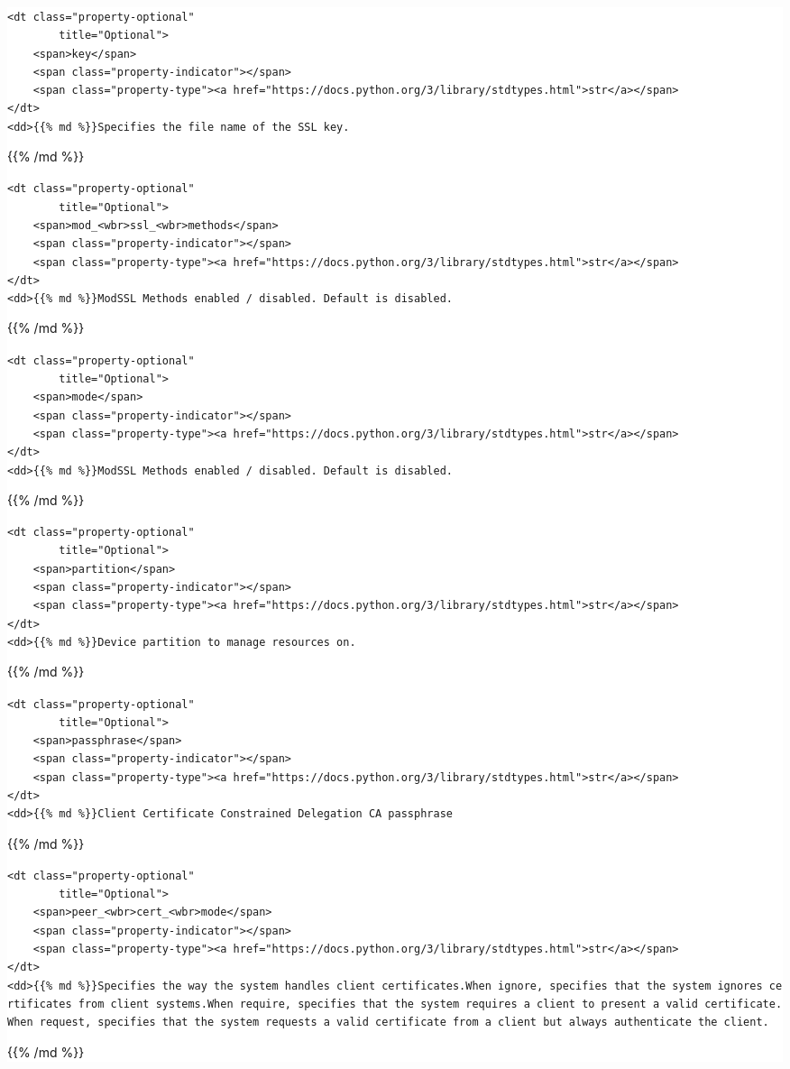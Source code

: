     <dt class="property-optional"
            title="Optional">
        <span>key</span>
        <span class="property-indicator"></span>
        <span class="property-type"><a href="https://docs.python.org/3/library/stdtypes.html">str</a></span>
    </dt>
    <dd>{{% md %}}Specifies the file name of the SSL key.
{{% /md %}}</dd>

    <dt class="property-optional"
            title="Optional">
        <span>mod_<wbr>ssl_<wbr>methods</span>
        <span class="property-indicator"></span>
        <span class="property-type"><a href="https://docs.python.org/3/library/stdtypes.html">str</a></span>
    </dt>
    <dd>{{% md %}}ModSSL Methods enabled / disabled. Default is disabled.
{{% /md %}}</dd>

    <dt class="property-optional"
            title="Optional">
        <span>mode</span>
        <span class="property-indicator"></span>
        <span class="property-type"><a href="https://docs.python.org/3/library/stdtypes.html">str</a></span>
    </dt>
    <dd>{{% md %}}ModSSL Methods enabled / disabled. Default is disabled.
{{% /md %}}</dd>

    <dt class="property-optional"
            title="Optional">
        <span>partition</span>
        <span class="property-indicator"></span>
        <span class="property-type"><a href="https://docs.python.org/3/library/stdtypes.html">str</a></span>
    </dt>
    <dd>{{% md %}}Device partition to manage resources on.
{{% /md %}}</dd>

    <dt class="property-optional"
            title="Optional">
        <span>passphrase</span>
        <span class="property-indicator"></span>
        <span class="property-type"><a href="https://docs.python.org/3/library/stdtypes.html">str</a></span>
    </dt>
    <dd>{{% md %}}Client Certificate Constrained Delegation CA passphrase
{{% /md %}}</dd>

    <dt class="property-optional"
            title="Optional">
        <span>peer_<wbr>cert_<wbr>mode</span>
        <span class="property-indicator"></span>
        <span class="property-type"><a href="https://docs.python.org/3/library/stdtypes.html">str</a></span>
    </dt>
    <dd>{{% md %}}Specifies the way the system handles client certificates.When ignore, specifies that the system ignores certificates from client systems.When require, specifies that the system requires a client to present a valid certificate.When request, specifies that the system requests a valid certificate from a client but always authenticate the client.
{{% /md %}}</dd>
